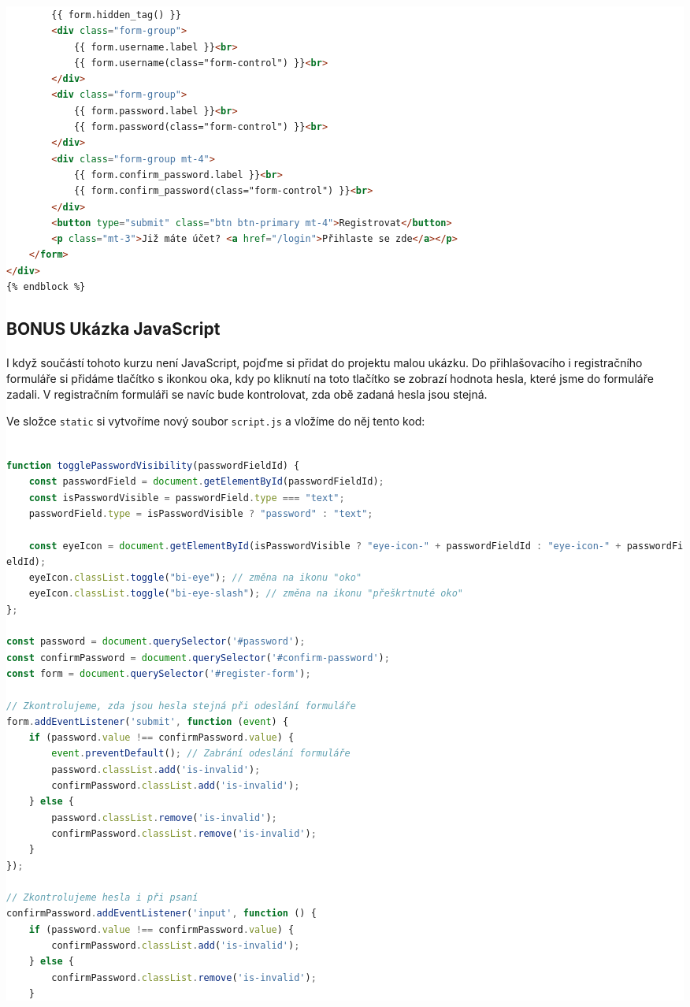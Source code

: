 ```html
        {{ form.hidden_tag() }}
        <div class="form-group">
            {{ form.username.label }}<br>
            {{ form.username(class="form-control") }}<br>
        </div>
        <div class="form-group">
            {{ form.password.label }}<br>
            {{ form.password(class="form-control") }}<br>
        </div>
        <div class="form-group mt-4">
            {{ form.confirm_password.label }}<br>
            {{ form.confirm_password(class="form-control") }}<br>
        </div>
        <button type="submit" class="btn btn-primary mt-4">Registrovat</button>
        <p class="mt-3">Již máte účet? <a href="/login">Přihlaste se zde</a></p>
    </form>
</div>
{% endblock %}
```

## BONUS Ukázka JavaScript
I když součástí tohoto kurzu není JavaScript, pojďme si přidat do projektu malou ukázku. Do přihlašovacího i registračního formuláře si přidáme tlačítko s ikonkou oka, kdy po kliknutí na toto tlačítko se zobrazí hodnota hesla, které jsme do formuláře zadali. V registračním formuláři se navíc bude kontrolovat, zda obě zadaná hesla jsou stejná.

Ve složce `static` si vytvoříme nový soubor `script.js` a vložíme do něj tento kod:
```js

function togglePasswordVisibility(passwordFieldId) {
    const passwordField = document.getElementById(passwordFieldId);
    const isPasswordVisible = passwordField.type === "text";
    passwordField.type = isPasswordVisible ? "password" : "text";

    const eyeIcon = document.getElementById(isPasswordVisible ? "eye-icon-" + passwordFieldId : "eye-icon-" + passwordFieldId);
    eyeIcon.classList.toggle("bi-eye"); // změna na ikonu "oko"
    eyeIcon.classList.toggle("bi-eye-slash"); // změna na ikonu "přeškrtnuté oko"
};

const password = document.querySelector('#password');
const confirmPassword = document.querySelector('#confirm-password');
const form = document.querySelector('#register-form');

// Zkontrolujeme, zda jsou hesla stejná při odeslání formuláře
form.addEventListener('submit', function (event) {
    if (password.value !== confirmPassword.value) {
        event.preventDefault(); // Zabrání odeslání formuláře
        password.classList.add('is-invalid');
        confirmPassword.classList.add('is-invalid');
    } else {
        password.classList.remove('is-invalid');
        confirmPassword.classList.remove('is-invalid');
    }
});

// Zkontrolujeme hesla i při psaní
confirmPassword.addEventListener('input', function () {
    if (password.value !== confirmPassword.value) {
        confirmPassword.classList.add('is-invalid');
    } else {
        confirmPassword.classList.remove('is-invalid');
    }
```